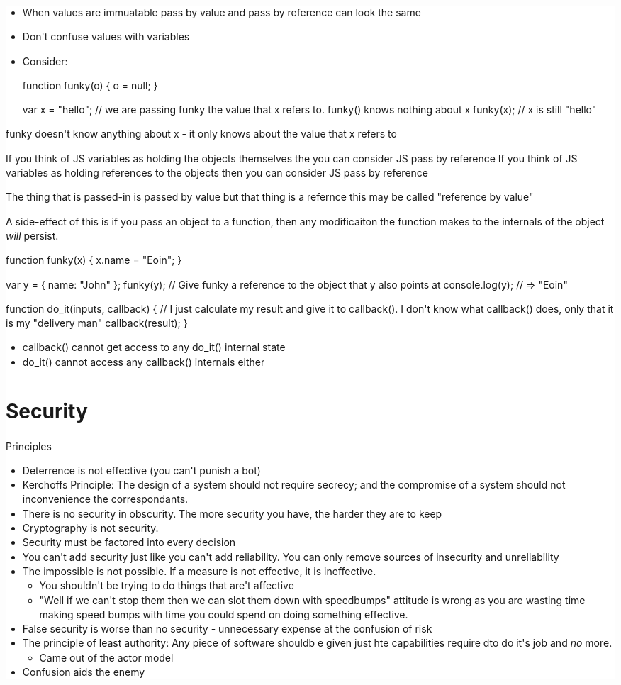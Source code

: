 - When values are immuatable pass by value and pass by reference can look the
  same
- Don't confuse values with variables
- Consider:

    function funky(o) { o = null; }

    var x = "hello"; // we are passing funky the value that x refers to. funky()
    knows nothing about x funky(x); // x is still "hello"

funky doesn't know anything about x - it only knows about the value that x
refers to

If you think of JS variables as holding the objects themselves the you can
consider JS pass by reference If you think of JS variables as holding references
to the objects then you can consider JS pass by reference

The thing that is passed-in is passed by value but that thing is a refernce this
may be called "reference by value"

A side-effect of this is if you pass an object to a function, then any
modificaiton the function makes to the internals of the object _will_ persist.

function funky(x) { x.name = "Eoin"; }

var y = { name: "John" }; funky(y); // Give funky a reference to the object that
y also points at console.log(y); // => "Eoin"

function do_it(inputs, callback) { // I just calculate my result and give it to
callback(). I don't know what callback() does, only that it is my "delivery man"
callback(result); }

- callback() cannot get access to any do_it() internal state
- do_it() cannot access any callback() internals either

# Security

Principles

- Deterrence is not effective (you can't punish a bot)
- Kerchoffs Principle: The design of a system should not require secrecy; and
  the compromise of a system should not inconvenience the correspondants.
- There is no security in obscurity. The more security you have, the harder they
  are to keep
- Cryptography is not security.
- Security must be factored into every decision
- You can't add security just like you can't add reliability. You can only
  remove sources of insecurity and unreliability
- The impossible is not possible. If a measure is not effective, it is
  ineffective.
    - You shouldn't be trying to do things that are't affective
    - "Well if we can't stop them then we can slot them down with speedbumps"
      attitude is wrong as you are wasting time making speed bumps with time you
      could spend on doing something effective.
- False security is worse than no security - unnecessary expense at the
  confusion of risk
- The principle of least authority: Any piece of software shouldb e given just
  hte capabilities require dto do it's job and _no_ more.
    - Came out of the actor model
- Confusion aids the enemy
